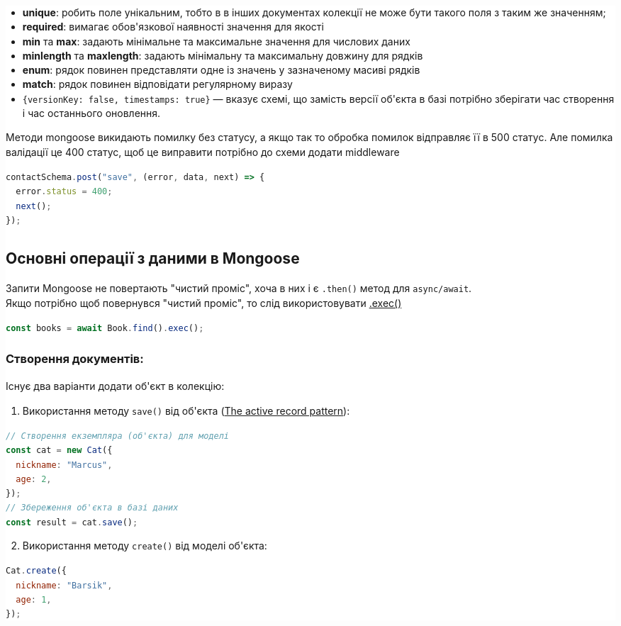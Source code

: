 - **unique**: робить поле унікальним, тобто в в інших документах колекції не
  може бути такого поля з таким же значенням;
- **required**: вимагає обов'язкової наявності значення для якості
- **min** та **max**: задають мінімальне та максимальне значення для числових
  даних
- **minlength** та **maxlength**: задають мінімальну та максимальну довжину для
  рядків
- **enum**: рядок повинен представляти одне із значень у зазначеному масиві
  рядків
- **match**: рядок повинен відповідати регулярному виразу
- `{versionKey: false, timestamps: true}` — вказує схемі, що замість версії
  об'єкта в базі потрібно зберігати час створення і час останнього оновлення.

Методи mongoose викидають помилку без статусу, а якщо так то обробка помилок
відправляє її в 500 статус. Але помилка валідації це 400 статус, щоб це
виправити потрібно до схеми додати middleware

```js
contactSchema.post("save", (error, data, next) => {
  error.status = 400;
  next();
});
```

## Основні операції з даними в Mongoose

Запити Mongoose не повертають "чистий проміс", хоча в них і є `.then()` метод
для `async/await`.  
Якщо потрібно щоб повернувся "чистий проміс", то слід використовувати
[.exec()](https://mongoosejs.com/docs/queries.html#executing)

```js
const books = await Book.find().exec();
```

### **Створення документів:**

Існує два варіанти додати об'єкт в колекцію:

1. Використання методу `save()` від об'єкта
   ([The active record pattern](https://blog.savetchuk.com/overview-of-the-active-record-pattern)):

```js
// Створення екземпляра (об'єкта) для моделі
const cat = new Cat({
  nickname: "Marcus",
  age: 2,
});
// Збереження об'єкта в базі даних
const result = cat.save();
```

2. Використання методу `create()` від моделі об'єкта:

```js
Cat.create({
  nickname: "Barsik",
  age: 1,
});
```
